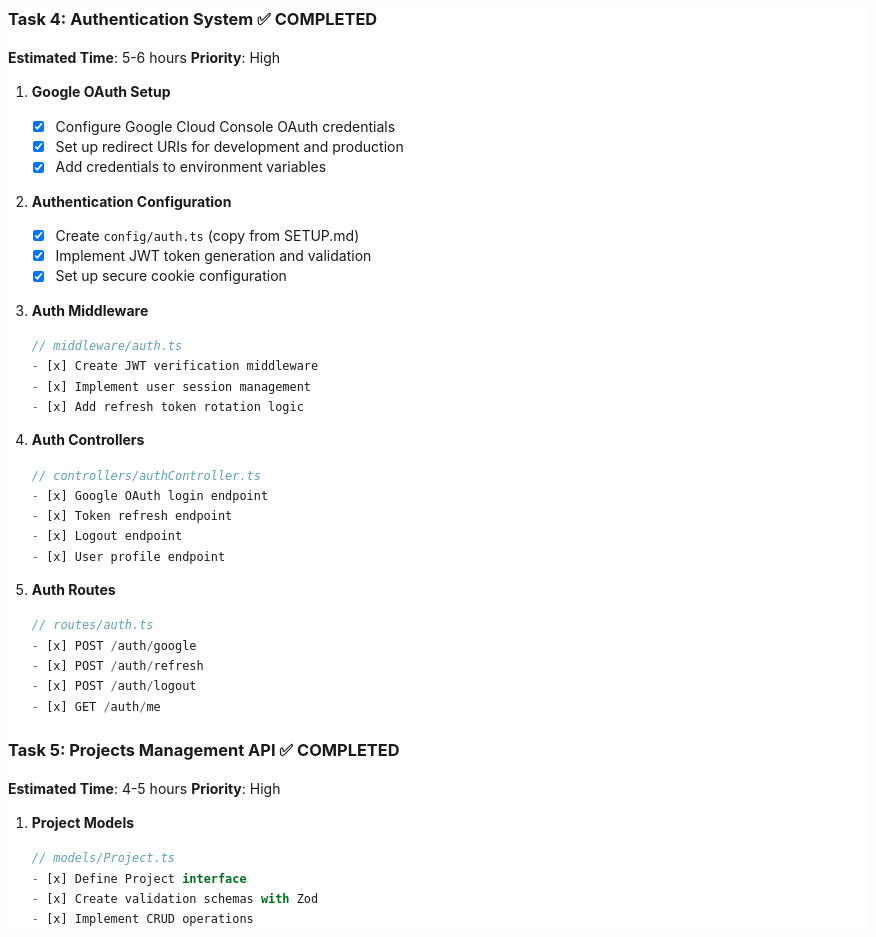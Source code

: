 ### Task 4: Authentication System ✅ COMPLETED

**Estimated Time**: 5-6 hours
**Priority**: High

1. **Google OAuth Setup**

   - [x] Configure Google Cloud Console OAuth credentials
   - [x] Set up redirect URIs for development and production
   - [x] Add credentials to environment variables

2. **Authentication Configuration**

   - [x] Create `config/auth.ts` (copy from SETUP.md)
   - [x] Implement JWT token generation and validation
   - [x] Set up secure cookie configuration

3. **Auth Middleware**

   ```typescript
   // middleware/auth.ts
   - [x] Create JWT verification middleware
   - [x] Implement user session management
   - [x] Add refresh token rotation logic
   ```

4. **Auth Controllers**

   ```typescript
   // controllers/authController.ts
   - [x] Google OAuth login endpoint
   - [x] Token refresh endpoint
   - [x] Logout endpoint
   - [x] User profile endpoint
   ```

5. **Auth Routes**
   ```typescript
   // routes/auth.ts
   - [x] POST /auth/google
   - [x] POST /auth/refresh
   - [x] POST /auth/logout
   - [x] GET /auth/me
   ```

### Task 5: Projects Management API ✅ COMPLETED

**Estimated Time**: 4-5 hours
**Priority**: High

1. **Project Models**

   ```typescript
   // models/Project.ts
   - [x] Define Project interface
   - [x] Create validation schemas with Zod
   - [x] Implement CRUD operations
   ```
